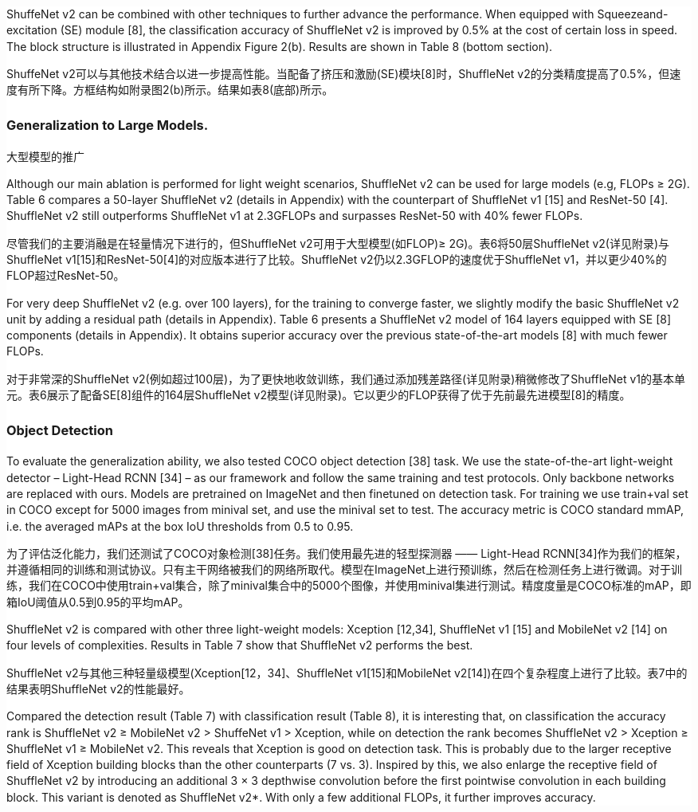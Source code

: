 ShuffeNet v2 can be combined with other techniques to further advance the performance. When equipped with Squeezeand-excitation (SE) module [8], the classification accuracy of ShuffleNet v2 is improved by 0.5% at the cost of certain loss in speed. The block structure is illustrated in Appendix Figure 2(b). Results are shown in Table 8 (bottom section).

ShuffeNet v2可以与其他技术结合以进一步提高性能。当配备了挤压和激励(SE)模块[8]时，ShuffleNet v2的分类精度提高了0.5%，但速度有所下降。方框结构如附录图2(b)所示。结果如表8(底部)所示。

### Generalization to Large Models. 
大型模型的推广

Although our main ablation is performed for light weight scenarios, ShuffleNet v2 can be used for large models (e.g, FLOPs ≥ 2G). Table 6 compares a 50-layer ShuffleNet v2 (details in Appendix) with the counterpart of ShuffleNet v1 [15] and ResNet-50 [4]. ShuffleNet v2 still outperforms ShuffleNet v1 at 2.3GFLOPs and surpasses ResNet-50 with 40% fewer FLOPs.

尽管我们的主要消融是在轻量情况下进行的，但ShuffleNet v2可用于大型模型(如FLOP)≥ 2G)。表6将50层ShuffleNet v2(详见附录)与ShuffleNet v1[15]和ResNet-50[4]的对应版本进行了比较。ShuffleNet v2仍以2.3GFLOP的速度优于ShuffleNet v1，并以更少40%的FLOP超过ResNet-50。

For very deep ShuffleNet v2 (e.g. over 100 layers), for the training to converge faster, we slightly modify the basic ShuffleNet v2 unit by adding a residual path (details in Appendix). Table 6 presents a ShuffleNet v2 model of 164 layers equipped with SE [8] components (details in Appendix). It obtains superior accuracy over the previous state-of-the-art models [8] with much fewer FLOPs.

对于非常深的ShuffleNet v2(例如超过100层)，为了更快地收敛训练，我们通过添加残差路径(详见附录)稍微修改了ShuffleNet v1的基本单元。表6展示了配备SE[8]组件的164层ShuffleNet v2模型(详见附录)。它以更少的FLOP获得了优于先前最先进模型[8]的精度。

### Object Detection 
To evaluate the generalization ability, we also tested COCO object detection [38] task. We use the state-of-the-art light-weight detector – Light-Head RCNN [34] – as our framework and follow the same training and test protocols. Only backbone networks are replaced with ours. Models are pretrained on ImageNet and then finetuned on detection task. For training we use train+val set in COCO except for 5000 images from minival set, and use the minival set to test. The accuracy metric is COCO standard mmAP, i.e. the averaged mAPs at the box IoU thresholds from 0.5 to 0.95.

为了评估泛化能力，我们还测试了COCO对象检测[38]任务。我们使用最先进的轻型探测器 —— Light-Head RCNN[34]作为我们的框架，并遵循相同的训练和测试协议。只有主干网络被我们的网络所取代。模型在ImageNet上进行预训练，然后在检测任务上进行微调。对于训练，我们在COCO中使用train+val集合，除了minival集合中的5000个图像，并使用minival集进行测试。精度度量是COCO标准的mAP，即箱IoU阈值从0.5到0.95的平均mAP。

ShuffleNet v2 is compared with other three light-weight models: Xception [12,34], ShuffleNet v1 [15] and MobileNet v2 [14] on four levels of complexities. Results in Table 7 show that ShuffleNet v2 performs the best.

ShuffleNet v2与其他三种轻量级模型(Xception[12，34]、ShuffleNet v1[15]和MobileNet v2[14])在四个复杂程度上进行了比较。表7中的结果表明ShuffleNet v2的性能最好。

Compared the detection result (Table 7) with classification result (Table 8), it is interesting that, on classification the accuracy rank is ShuffleNet v2 ≥ MobileNet v2 > ShuffeNet v1 > Xception, while on detection the rank becomes ShuffleNet v2 > Xception ≥ ShuffleNet v1 ≥ MobileNet v2. This reveals that Xception is good on detection task. This is probably due to the larger receptive field of Xception building blocks than the other counterparts (7 vs. 3). Inspired by this, we also enlarge the receptive field of ShuffleNet v2 by introducing an additional 3 × 3 depthwise convolution before the first pointwise convolution in each building block. This variant is denoted as ShuffleNet v2*. With only a few additional FLOPs, it further improves accuracy.
